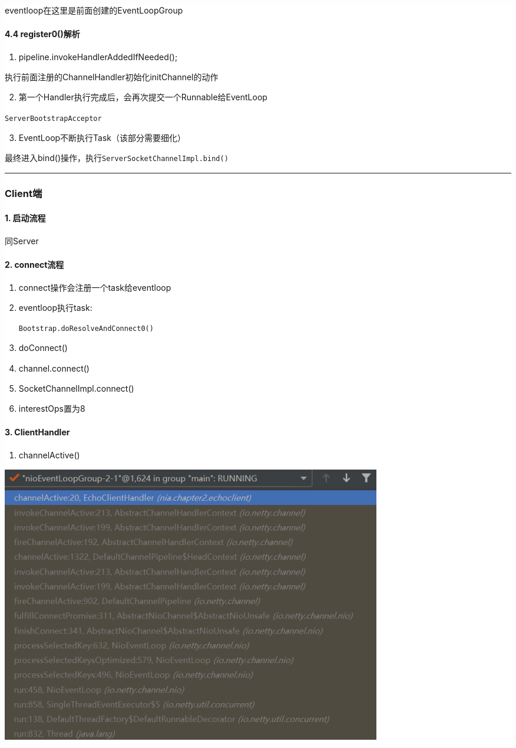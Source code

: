eventloop在这里是前面创建的EventLoopGroup

#### 4.4 register0()解析

1. pipeline.invokeHandlerAddedIfNeeded();

执行前面注册的ChannelHandler初始化initChannel的动作

2. 第一个Handler执行完成后，会再次提交一个Runnable给EventLoop

`ServerBootstrapAcceptor`

3. EventLoop不断执行Task（该部分需要细化）

最终进入bind()操作，执行`ServerSocketChannelImpl.bind()`

---

### Client端

#### 1. 启动流程

同Server

#### 2. connect流程

1. connect操作会注册一个task给eventloop

2. eventloop执行task:

   `Bootstrap.doResolveAndConnect0()`

3. doConnect()

4. channel.connect()

5. SocketChannelImpl.connect()

6. interestOps置为8

#### 3. ClientHandler

1. channelActive()

![](https://raw.githubusercontent.com/capa-cloud/capa.io/master/content/images/zh/blog/news/netty/img_11.png)
